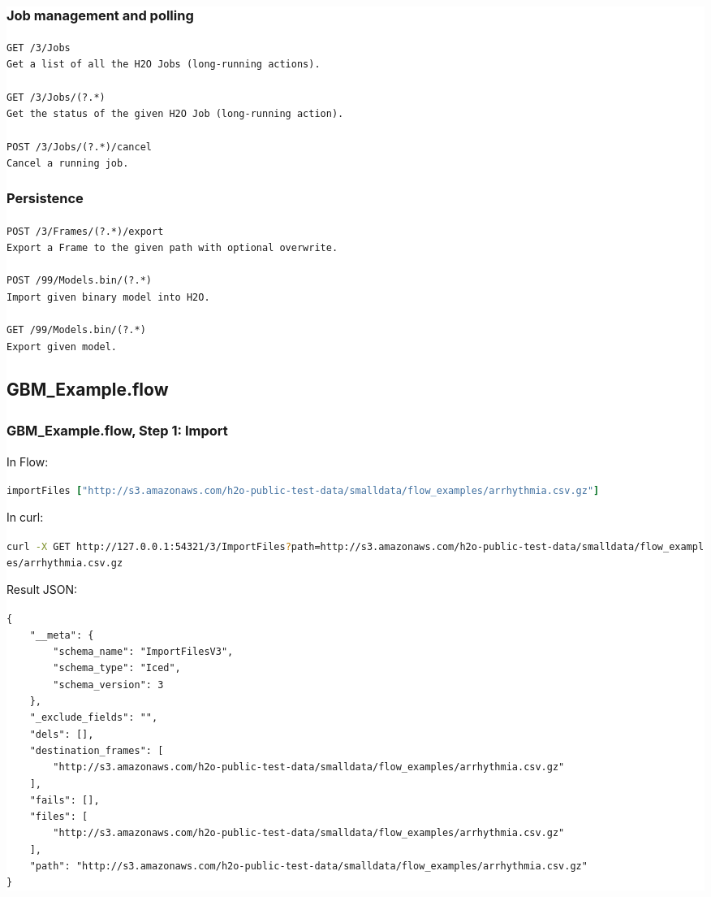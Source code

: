### Job management and polling

    GET /3/Jobs
    Get a list of all the H2O Jobs (long-running actions).
    
    GET /3/Jobs/(?.*)
    Get the status of the given H2O Job (long-running action).

    POST /3/Jobs/(?.*)/cancel
    Cancel a running job.
    
### Persistence

    POST /3/Frames/(?.*)/export
    Export a Frame to the given path with optional overwrite.
    
    POST /99/Models.bin/(?.*)
    Import given binary model into H2O.

    GET /99/Models.bin/(?.*)
    Export given model.

## GBM_Example.flow

### GBM_Example.flow, Step 1: Import
In Flow:

```coffeescript
importFiles ["http://s3.amazonaws.com/h2o-public-test-data/smalldata/flow_examples/arrhythmia.csv.gz"]
```
    
In curl:

```bash
curl -X GET http://127.0.0.1:54321/3/ImportFiles?path=http://s3.amazonaws.com/h2o-public-test-data/smalldata/flow_examples/arrhythmia.csv.gz
```

Result JSON:

```
{
    "__meta": {
        "schema_name": "ImportFilesV3",
        "schema_type": "Iced",
        "schema_version": 3
    },
    "_exclude_fields": "",
    "dels": [],
    "destination_frames": [
        "http://s3.amazonaws.com/h2o-public-test-data/smalldata/flow_examples/arrhythmia.csv.gz"
    ],
    "fails": [],
    "files": [
        "http://s3.amazonaws.com/h2o-public-test-data/smalldata/flow_examples/arrhythmia.csv.gz"
    ],
    "path": "http://s3.amazonaws.com/h2o-public-test-data/smalldata/flow_examples/arrhythmia.csv.gz"
}

```
